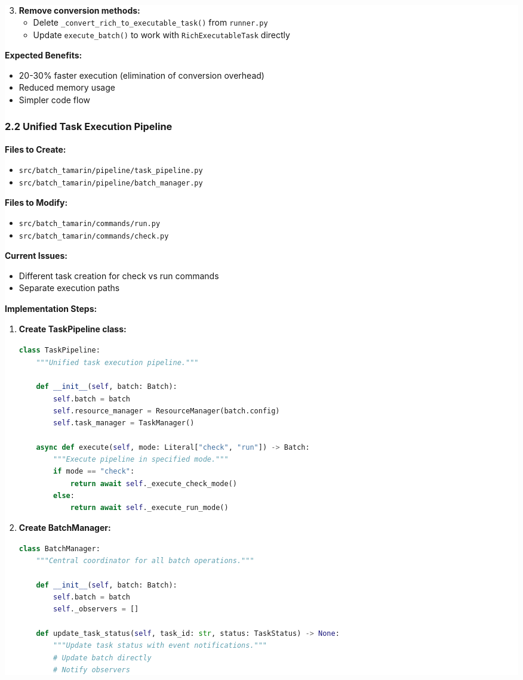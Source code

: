 3. **Remove conversion methods:**
   - Delete `_convert_rich_to_executable_task()` from `runner.py`
   - Update `execute_batch()` to work with `RichExecutableTask` directly

**Expected Benefits:**
- 20-30% faster execution (elimination of conversion overhead)
- Reduced memory usage
- Simpler code flow

### 2.2 Unified Task Execution Pipeline

**Files to Create:**
- `src/batch_tamarin/pipeline/task_pipeline.py`
- `src/batch_tamarin/pipeline/batch_manager.py`

**Files to Modify:**
- `src/batch_tamarin/commands/run.py`
- `src/batch_tamarin/commands/check.py`

**Current Issues:**
- Different task creation for check vs run commands
- Separate execution paths

**Implementation Steps:**

1. **Create TaskPipeline class:**
   ```python
   class TaskPipeline:
       """Unified task execution pipeline."""

       def __init__(self, batch: Batch):
           self.batch = batch
           self.resource_manager = ResourceManager(batch.config)
           self.task_manager = TaskManager()

       async def execute(self, mode: Literal["check", "run"]) -> Batch:
           """Execute pipeline in specified mode."""
           if mode == "check":
               return await self._execute_check_mode()
           else:
               return await self._execute_run_mode()
   ```

2. **Create BatchManager:**
   ```python
   class BatchManager:
       """Central coordinator for all batch operations."""

       def __init__(self, batch: Batch):
           self.batch = batch
           self._observers = []

       def update_task_status(self, task_id: str, status: TaskStatus) -> None:
           """Update task status with event notifications."""
           # Update batch directly
           # Notify observers
   ```
